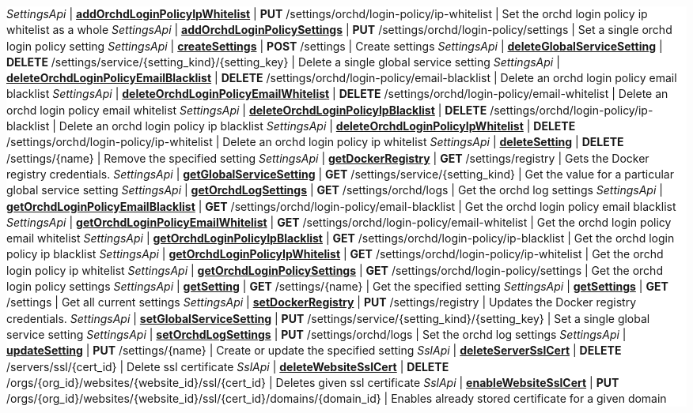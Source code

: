 *SettingsApi* | [**addOrchdLoginPolicyIpWhitelist**](docs/Api/SettingsApi.md#addorchdloginpolicyipwhitelist) | **PUT** /settings/orchd/login-policy/ip-whitelist | Set the orchd login policy ip whitelist as a whole
*SettingsApi* | [**addOrchdLoginPolicySettings**](docs/Api/SettingsApi.md#addorchdloginpolicysettings) | **PUT** /settings/orchd/login-policy/settings | Set a single orchd login policy setting
*SettingsApi* | [**createSettings**](docs/Api/SettingsApi.md#createsettings) | **POST** /settings | Create settings
*SettingsApi* | [**deleteGlobalServiceSetting**](docs/Api/SettingsApi.md#deleteglobalservicesetting) | **DELETE** /settings/service/{setting_kind}/{setting_key} | Delete a single global service setting
*SettingsApi* | [**deleteOrchdLoginPolicyEmailBlacklist**](docs/Api/SettingsApi.md#deleteorchdloginpolicyemailblacklist) | **DELETE** /settings/orchd/login-policy/email-blacklist | Delete an orchd login policy email blacklist
*SettingsApi* | [**deleteOrchdLoginPolicyEmailWhitelist**](docs/Api/SettingsApi.md#deleteorchdloginpolicyemailwhitelist) | **DELETE** /settings/orchd/login-policy/email-whitelist | Delete an orchd login policy email whitelist
*SettingsApi* | [**deleteOrchdLoginPolicyIpBlacklist**](docs/Api/SettingsApi.md#deleteorchdloginpolicyipblacklist) | **DELETE** /settings/orchd/login-policy/ip-blacklist | Delete an orchd login policy ip blacklist
*SettingsApi* | [**deleteOrchdLoginPolicyIpWhitelist**](docs/Api/SettingsApi.md#deleteorchdloginpolicyipwhitelist) | **DELETE** /settings/orchd/login-policy/ip-whitelist | Delete an orchd login policy ip whitelist
*SettingsApi* | [**deleteSetting**](docs/Api/SettingsApi.md#deletesetting) | **DELETE** /settings/{name} | Remove the specified setting
*SettingsApi* | [**getDockerRegistry**](docs/Api/SettingsApi.md#getdockerregistry) | **GET** /settings/registry | Gets the Docker registry credentials.
*SettingsApi* | [**getGlobalServiceSetting**](docs/Api/SettingsApi.md#getglobalservicesetting) | **GET** /settings/service/{setting_kind} | Get the value for a particular global service setting
*SettingsApi* | [**getOrchdLogSettings**](docs/Api/SettingsApi.md#getorchdlogsettings) | **GET** /settings/orchd/logs | Get the orchd log settings
*SettingsApi* | [**getOrchdLoginPolicyEmailBlacklist**](docs/Api/SettingsApi.md#getorchdloginpolicyemailblacklist) | **GET** /settings/orchd/login-policy/email-blacklist | Get the orchd login policy email blacklist
*SettingsApi* | [**getOrchdLoginPolicyEmailWhitelist**](docs/Api/SettingsApi.md#getorchdloginpolicyemailwhitelist) | **GET** /settings/orchd/login-policy/email-whitelist | Get the orchd login policy email whitelist
*SettingsApi* | [**getOrchdLoginPolicyIpBlacklist**](docs/Api/SettingsApi.md#getorchdloginpolicyipblacklist) | **GET** /settings/orchd/login-policy/ip-blacklist | Get the orchd login policy ip blacklist
*SettingsApi* | [**getOrchdLoginPolicyIpWhitelist**](docs/Api/SettingsApi.md#getorchdloginpolicyipwhitelist) | **GET** /settings/orchd/login-policy/ip-whitelist | Get the orchd login policy ip whitelist
*SettingsApi* | [**getOrchdLoginPolicySettings**](docs/Api/SettingsApi.md#getorchdloginpolicysettings) | **GET** /settings/orchd/login-policy/settings | Get the orchd login policy settings
*SettingsApi* | [**getSetting**](docs/Api/SettingsApi.md#getsetting) | **GET** /settings/{name} | Get the specified setting
*SettingsApi* | [**getSettings**](docs/Api/SettingsApi.md#getsettings) | **GET** /settings | Get all current settings
*SettingsApi* | [**setDockerRegistry**](docs/Api/SettingsApi.md#setdockerregistry) | **PUT** /settings/registry | Updates the Docker registry credentials.
*SettingsApi* | [**setGlobalServiceSetting**](docs/Api/SettingsApi.md#setglobalservicesetting) | **PUT** /settings/service/{setting_kind}/{setting_key} | Set a single global service setting
*SettingsApi* | [**setOrchdLogSettings**](docs/Api/SettingsApi.md#setorchdlogsettings) | **PUT** /settings/orchd/logs | Set the orchd log settings
*SettingsApi* | [**updateSetting**](docs/Api/SettingsApi.md#updatesetting) | **PUT** /settings/{name} | Create or update the specified setting
*SslApi* | [**deleteServerSslCert**](docs/Api/SslApi.md#deleteserversslcert) | **DELETE** /servers/ssl/{cert_id} | Delete ssl certificate
*SslApi* | [**deleteWebsiteSslCert**](docs/Api/SslApi.md#deletewebsitesslcert) | **DELETE** /orgs/{org_id}/websites/{website_id}/ssl/{cert_id} | Deletes given ssl certificate
*SslApi* | [**enableWebsiteSslCert**](docs/Api/SslApi.md#enablewebsitesslcert) | **PUT** /orgs/{org_id}/websites/{website_id}/ssl/{cert_id}/domains/{domain_id} | Enables already stored certificate for a given domain